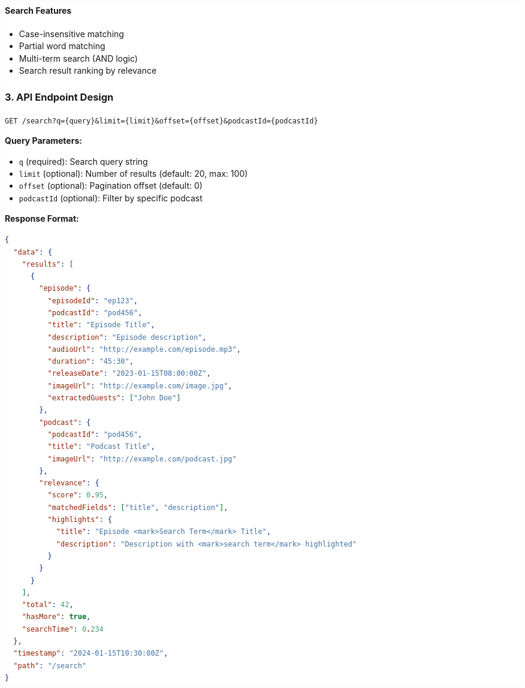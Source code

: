 #### Search Features
- Case-insensitive matching
- Partial word matching
- Multi-term search (AND logic)
- Search result ranking by relevance

### 3. API Endpoint Design

```
GET /search?q={query}&limit={limit}&offset={offset}&podcastId={podcastId}
```

**Query Parameters:**
- `q` (required): Search query string
- `limit` (optional): Number of results (default: 20, max: 100)
- `offset` (optional): Pagination offset (default: 0)
- `podcastId` (optional): Filter by specific podcast

**Response Format:**
```json
{
  "data": {
    "results": [
      {
        "episode": {
          "episodeId": "ep123",
          "podcastId": "pod456",
          "title": "Episode Title",
          "description": "Episode description",
          "audioUrl": "http://example.com/episode.mp3",
          "duration": "45:30",
          "releaseDate": "2023-01-15T08:00:00Z",
          "imageUrl": "http://example.com/image.jpg",
          "extractedGuests": ["John Doe"]
        },
        "podcast": {
          "podcastId": "pod456",
          "title": "Podcast Title",
          "imageUrl": "http://example.com/podcast.jpg"
        },
        "relevance": {
          "score": 0.95,
          "matchedFields": ["title", "description"],
          "highlights": {
            "title": "Episode <mark>Search Term</mark> Title",
            "description": "Description with <mark>search term</mark> highlighted"
          }
        }
      }
    ],
    "total": 42,
    "hasMore": true,
    "searchTime": 0.234
  },
  "timestamp": "2024-01-15T10:30:00Z",
  "path": "/search"
}
```
